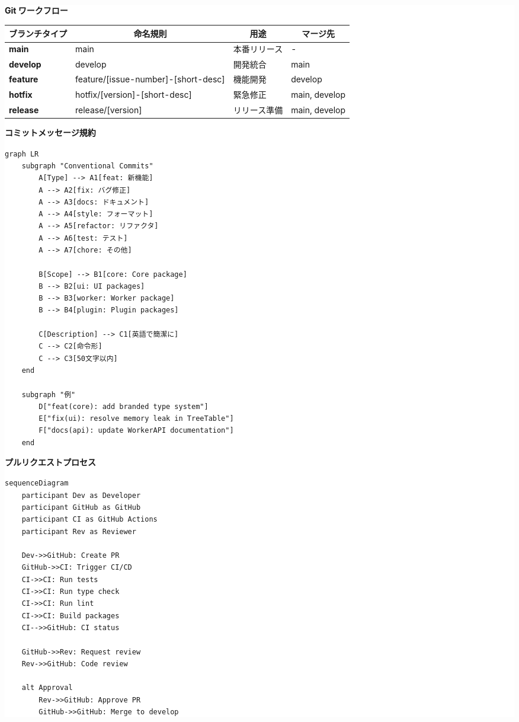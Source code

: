 **Git ワークフロー**

| ブランチタイプ | 命名規則 | 用途 | マージ先 |
|---------------|----------|------|---------|
| **main** | main | 本番リリース | - |
| **develop** | develop | 開発統合 | main |
| **feature** | feature/[issue-number]-[short-desc] | 機能開発 | develop |
| **hotfix** | hotfix/[version]-[short-desc] | 緊急修正 | main, develop |
| **release** | release/[version] | リリース準備 | main, develop |

**コミットメッセージ規約**

```mermaid
graph LR
    subgraph "Conventional Commits"
        A[Type] --> A1[feat: 新機能]
        A --> A2[fix: バグ修正]
        A --> A3[docs: ドキュメント]
        A --> A4[style: フォーマット]
        A --> A5[refactor: リファクタ]
        A --> A6[test: テスト]
        A --> A7[chore: その他]
        
        B[Scope] --> B1[core: Core package]
        B --> B2[ui: UI packages]
        B --> B3[worker: Worker package]
        B --> B4[plugin: Plugin packages]
        
        C[Description] --> C1[英語で簡潔に]
        C --> C2[命令形]
        C --> C3[50文字以内]
    end
    
    subgraph "例"
        D["feat(core): add branded type system"]
        E["fix(ui): resolve memory leak in TreeTable"]
        F["docs(api): update WorkerAPI documentation"]
    end
```

**プルリクエストプロセス**

```mermaid
sequenceDiagram
    participant Dev as Developer
    participant GitHub as GitHub
    participant CI as GitHub Actions
    participant Rev as Reviewer
    
    Dev->>GitHub: Create PR
    GitHub->>CI: Trigger CI/CD
    CI->>CI: Run tests
    CI->>CI: Run type check
    CI->>CI: Run lint
    CI->>CI: Build packages
    CI-->>GitHub: CI status
    
    GitHub->>Rev: Request review
    Rev->>GitHub: Code review
    
    alt Approval
        Rev->>GitHub: Approve PR
        GitHub->>GitHub: Merge to develop
```